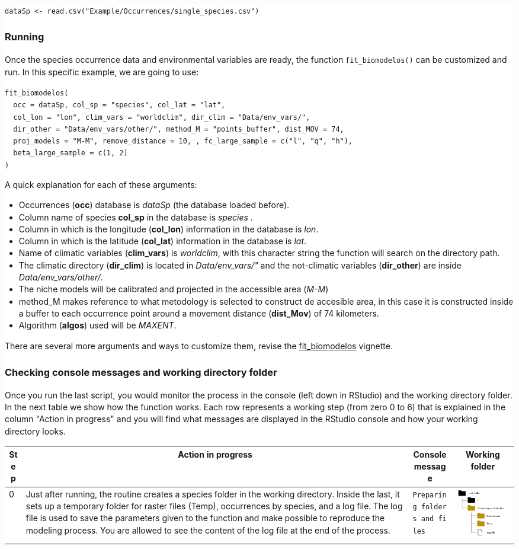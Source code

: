 ```
dataSp <- read.csv("Example/Occurrences/single_species.csv")
```

### Running

Once the species occurrence data and environmental variables are ready, the function `fit_biomodelos()` can be customized and run. In this specific example, we are going to use:

```
fit_biomodelos(
  occ = dataSp, col_sp = "species", col_lat = "lat",
  col_lon = "lon", clim_vars = "worldclim", dir_clim = "Data/env_vars/",
  dir_other = "Data/env_vars/other/", method_M = "points_buffer", dist_MOV = 74,
  proj_models = "M-M", remove_distance = 10, , fc_large_sample = c("l", "q", "h"),
  beta_large_sample = c(1, 2)
)
```

A quick explanation for each of these arguments:

+ Occurrences (**occ**) database is *dataSp* (the database loaded before).
+ Column name of species **col_sp** in the database is *species* .
+ Column in which is the longitude (**col_lon**) information in the database is *lon*.
+ Column in which is the latitude (**col_lat**) information  in the database is *lat*.
+ Name of climatic variables (**clim_vars**) is *worldclim*, with this character string the function will search on the directory path.
+ The climatic directory (**dir_clim**) is located in *Data/env_vars/"* and the not-climatic variables (**dir_other**) are inside *Data/env_vars/other/*.
+ The niche models will be calibrated and projected in the accessible area (*M-M*)
+ method_M makes reference to what metodology is selected to construct de accesible area, in this case it is constructed inside a buffer to each occurrence point around a movement distance (**dist_Mov**) of 74 kilometers.
+ Algorithm (**algos**) used will be *MAXENT*.


There are several more arguments and ways to customize them, revise the [fit_biomodelos](vignettes/fit_biomodelos.md) vignette.

### Checking console messages and working directory folder

Once you run the last script, you would monitor the process in the console (left down in RStudio) and the working directory folder. In the next table we show how the function works. Each row represents a working step (from zero 0 to 6) that is explained in the column "Action in progress" and you will find what messages are displayed in the RStudio console and how your working directory looks.

|Step|Action in progress|Console message|Working folder|
|-|--|-|--|
|0   |Just after running, the routine creates a species folder in the working directory. Inside the last, it sets up a temporary folder for raster files (Temp), occurrences by species, and a log file. The log file is used to save the parameters given to the function and make possible to reproduce the modeling process. You are allowed to see the content of the log file at the end of the process.|``` Preparing folders and files ```|![Step0](images/step0.png)|